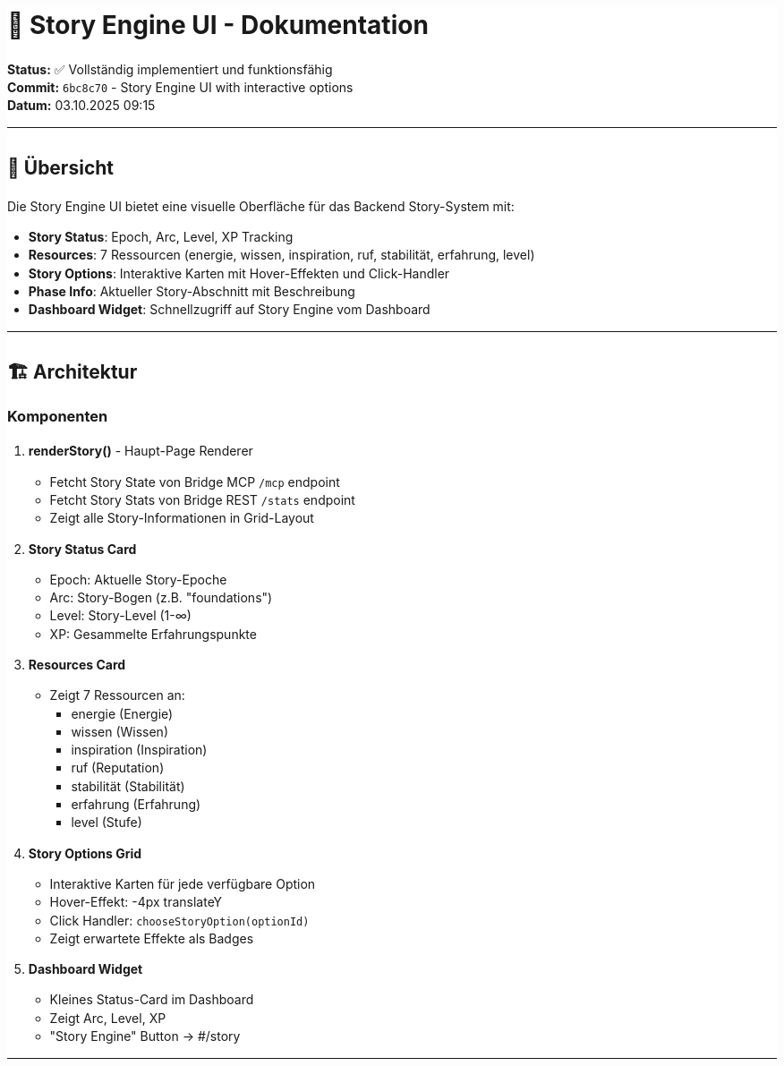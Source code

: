 # 📖 Story Engine UI - Dokumentation

**Status:** ✅ Vollständig implementiert und funktionsfähig  
**Commit:** `6bc8c70` - Story Engine UI with interactive options  
**Datum:** 03.10.2025 09:15

---

## 🎯 Übersicht

Die Story Engine UI bietet eine visuelle Oberfläche für das Backend Story-System mit:

- **Story Status**: Epoch, Arc, Level, XP Tracking
- **Resources**: 7 Ressourcen (energie, wissen, inspiration, ruf, stabilität, erfahrung, level)
- **Story Options**: Interaktive Karten mit Hover-Effekten und Click-Handler
- **Phase Info**: Aktueller Story-Abschnitt mit Beschreibung
- **Dashboard Widget**: Schnellzugriff auf Story Engine vom Dashboard

---

## 🏗️ Architektur

### Komponenten

1. **renderStory()** - Haupt-Page Renderer
   - Fetcht Story State von Bridge MCP `/mcp` endpoint
   - Fetcht Story Stats von Bridge REST `/stats` endpoint
   - Zeigt alle Story-Informationen in Grid-Layout

2. **Story Status Card**
   - Epoch: Aktuelle Story-Epoche
   - Arc: Story-Bogen (z.B. "foundations")
   - Level: Story-Level (1-∞)
   - XP: Gesammelte Erfahrungspunkte

3. **Resources Card**
   - Zeigt 7 Ressourcen an:
     - energie (Energie)
     - wissen (Wissen)
     - inspiration (Inspiration)
     - ruf (Reputation)
     - stabilität (Stabilität)
     - erfahrung (Erfahrung)
     - level (Stufe)

4. **Story Options Grid**
   - Interaktive Karten für jede verfügbare Option
   - Hover-Effekt: -4px translateY
   - Click Handler: `chooseStoryOption(optionId)`
   - Zeigt erwartete Effekte als Badges

5. **Dashboard Widget**
   - Kleines Status-Card im Dashboard
   - Zeigt Arc, Level, XP
   - "Story Engine" Button → #/story

---
